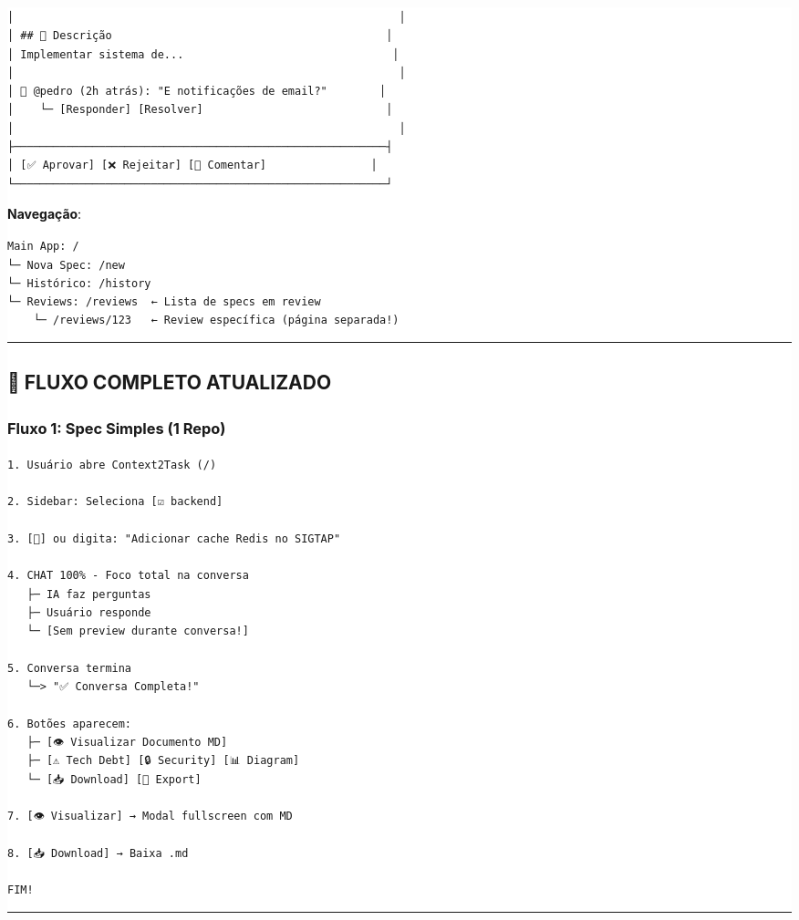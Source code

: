 ```
│                                                           │
│ ## 📌 Descrição                                          │
│ Implementar sistema de...                                │
│                                                           │
│ 💬 @pedro (2h atrás): "E notificações de email?"        │
│    └─ [Responder] [Resolver]                            │
│                                                           │
├─────────────────────────────────────────────────────────┤
│ [✅ Aprovar] [❌ Rejeitar] [💬 Comentar]                │
└─────────────────────────────────────────────────────────┘
```

**Navegação**:
```
Main App: /
└─ Nova Spec: /new
└─ Histórico: /history
└─ Reviews: /reviews  ← Lista de specs em review
    └─ /reviews/123   ← Review específica (página separada!)
```

---

## 🔄 FLUXO COMPLETO ATUALIZADO

### Fluxo 1: Spec Simples (1 Repo)

```
1. Usuário abre Context2Task (/)
   
2. Sidebar: Seleciona [☑ backend]
   
3. [🎤] ou digita: "Adicionar cache Redis no SIGTAP"
   
4. CHAT 100% - Foco total na conversa
   ├─ IA faz perguntas
   ├─ Usuário responde
   └─ [Sem preview durante conversa!]
   
5. Conversa termina
   └─> "✅ Conversa Completa!"
   
6. Botões aparecem:
   ├─ [👁️ Visualizar Documento MD]
   ├─ [⚠️ Tech Debt] [🔒 Security] [📊 Diagram]
   └─ [📥 Download] [🚀 Export]
   
7. [👁️ Visualizar] → Modal fullscreen com MD
   
8. [📥 Download] → Baixa .md

FIM!
```

---